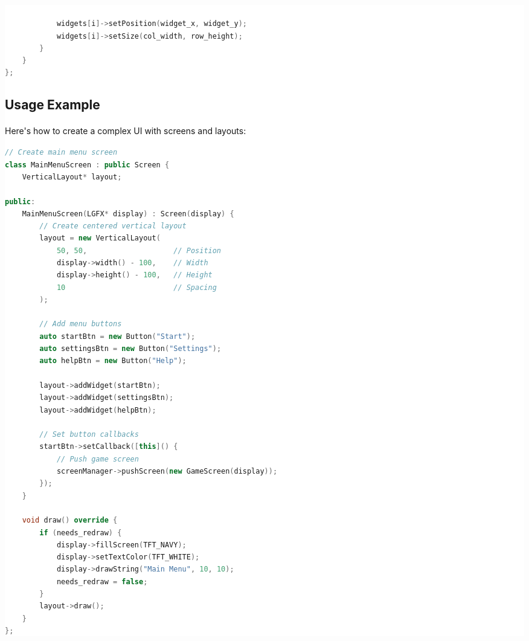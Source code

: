 ```cpp
            
            widgets[i]->setPosition(widget_x, widget_y);
            widgets[i]->setSize(col_width, row_height);
        }
    }
};
```

## Usage Example

Here's how to create a complex UI with screens and layouts:

```cpp
// Create main menu screen
class MainMenuScreen : public Screen {
    VerticalLayout* layout;
    
public:
    MainMenuScreen(LGFX* display) : Screen(display) {
        // Create centered vertical layout
        layout = new VerticalLayout(
            50, 50,                    // Position
            display->width() - 100,    // Width
            display->height() - 100,   // Height
            10                         // Spacing
        );
        
        // Add menu buttons
        auto startBtn = new Button("Start");
        auto settingsBtn = new Button("Settings");
        auto helpBtn = new Button("Help");
        
        layout->addWidget(startBtn);
        layout->addWidget(settingsBtn);
        layout->addWidget(helpBtn);
        
        // Set button callbacks
        startBtn->setCallback([this]() {
            // Push game screen
            screenManager->pushScreen(new GameScreen(display));
        });
    }
    
    void draw() override {
        if (needs_redraw) {
            display->fillScreen(TFT_NAVY);
            display->setTextColor(TFT_WHITE);
            display->drawString("Main Menu", 10, 10);
            needs_redraw = false;
        }
        layout->draw();
    }
};
```
